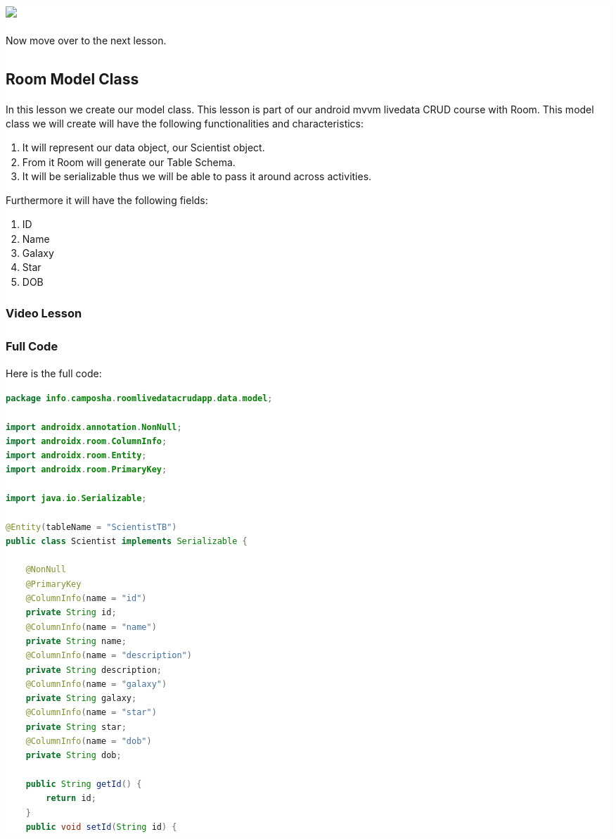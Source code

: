### ![](https://camposha.info/wp-content/uploads/2019/07/dashboard.gif)

Now move over to the next lesson.

## Room Model Class

In this lesson we create our model class. This lesson is part of our android mvvm livedata CRUD course with Room. This model class we will create will have the following functionalities and characteristics:

1. It will represent our data object, our Scientist object.
2. From it Room will generate our Table Schema.
3. It will be serializable thus we will be able to pass it around across activities.

Furthermore it will have the following fields:

1. ID
2. Name
3. Galaxy
4. Star
5. DOB

### Video Lesson

<iframe width="788" height="443" src="https://www.youtube.com/embed/STYpvHfMe-Q" title="YouTube video player" frameborder="0" allow="accelerometer; autoplay; clipboard-write; encrypted-media; gyroscope; picture-in-picture" allowfullscreen></iframe>

### Full Code

Here is the full code:

```java
package info.camposha.roomlivedatacrudapp.data.model;

import androidx.annotation.NonNull;
import androidx.room.ColumnInfo;
import androidx.room.Entity;
import androidx.room.PrimaryKey;

import java.io.Serializable;

@Entity(tableName = "ScientistTB")
public class Scientist implements Serializable {

    @NonNull
    @PrimaryKey
    @ColumnInfo(name = "id")
    private String id;
    @ColumnInfo(name = "name")
    private String name;
    @ColumnInfo(name = "description")
    private String description;
    @ColumnInfo(name = "galaxy")
    private String galaxy;
    @ColumnInfo(name = "star")
    private String star;
    @ColumnInfo(name = "dob")
    private String dob;

    public String getId() {
        return id;
    }
    public void setId(String id) {
```